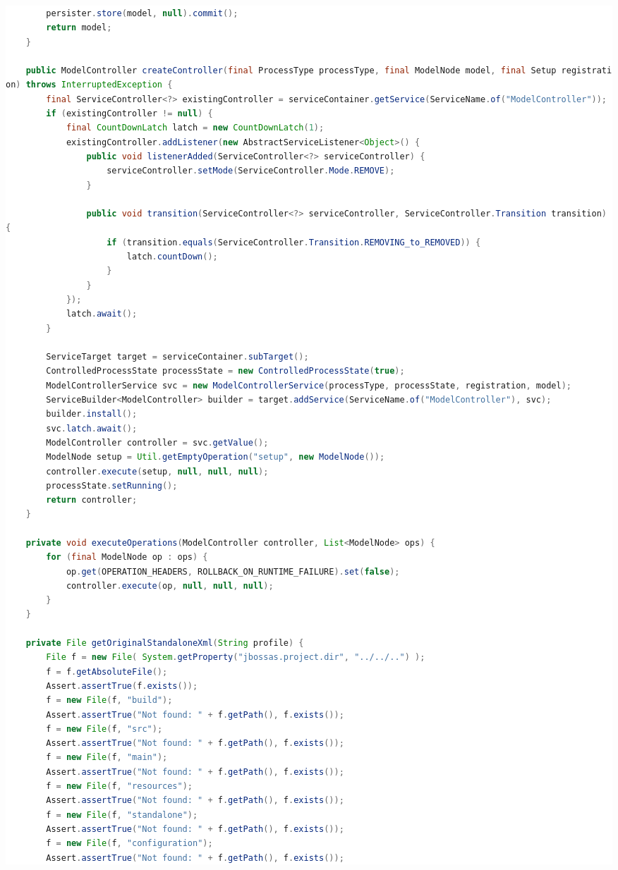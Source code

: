 ```java
        persister.store(model, null).commit();
        return model;
    }

    public ModelController createController(final ProcessType processType, final ModelNode model, final Setup registration) throws InterruptedException {
        final ServiceController<?> existingController = serviceContainer.getService(ServiceName.of("ModelController"));
        if (existingController != null) {
            final CountDownLatch latch = new CountDownLatch(1);
            existingController.addListener(new AbstractServiceListener<Object>() {
                public void listenerAdded(ServiceController<?> serviceController) {
                    serviceController.setMode(ServiceController.Mode.REMOVE);
                }

                public void transition(ServiceController<?> serviceController, ServiceController.Transition transition) {
                    if (transition.equals(ServiceController.Transition.REMOVING_to_REMOVED)) {
                        latch.countDown();
                    }
                }
            });
            latch.await();
        }

        ServiceTarget target = serviceContainer.subTarget();
        ControlledProcessState processState = new ControlledProcessState(true);
        ModelControllerService svc = new ModelControllerService(processType, processState, registration, model);
        ServiceBuilder<ModelController> builder = target.addService(ServiceName.of("ModelController"), svc);
        builder.install();
        svc.latch.await();
        ModelController controller = svc.getValue();
        ModelNode setup = Util.getEmptyOperation("setup", new ModelNode());
        controller.execute(setup, null, null, null);
        processState.setRunning();
        return controller;
    }

    private void executeOperations(ModelController controller, List<ModelNode> ops) {
        for (final ModelNode op : ops) {
            op.get(OPERATION_HEADERS, ROLLBACK_ON_RUNTIME_FAILURE).set(false);
            controller.execute(op, null, null, null);
        }
    }

    private File getOriginalStandaloneXml(String profile) {
        File f = new File( System.getProperty("jbossas.project.dir", "../../..") );
        f = f.getAbsoluteFile();
        Assert.assertTrue(f.exists());
        f = new File(f, "build");
        Assert.assertTrue("Not found: " + f.getPath(), f.exists());
        f = new File(f, "src");
        Assert.assertTrue("Not found: " + f.getPath(), f.exists());
        f = new File(f, "main");
        Assert.assertTrue("Not found: " + f.getPath(), f.exists());
        f = new File(f, "resources");
        Assert.assertTrue("Not found: " + f.getPath(), f.exists());
        f = new File(f, "standalone");
        Assert.assertTrue("Not found: " + f.getPath(), f.exists());
        f = new File(f, "configuration");
        Assert.assertTrue("Not found: " + f.getPath(), f.exists());
```